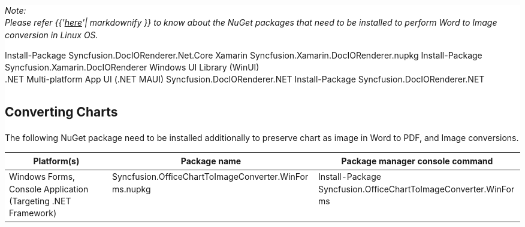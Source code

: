<i>Note:</i><br/>
<i>Please refer {{'[here](https://help.syncfusion.com/file-formats/docio/faq#what-are-the-nuget-packages-to-be-installed-to-perform-word-to-image-conversion-in-linux-os)'| markdownify }} to know about the NuGet packages that need to be installed to perform Word to Image conversion in Linux OS.</i><br/>
</td>
<td>
Install-Package Syncfusion.DocIORenderer.Net.Core
</td>
</tr>
<tr>
<td>
Xamarin
</td>
<td>
Syncfusion.Xamarin.DocIORenderer.nupkg
</td>
<td>
Install-Package Syncfusion.Xamarin.DocIORenderer
</td>
</tr>
<tr>
<td>
Windows UI Library (WinUI)<br/> .NET Multi-platform App UI (.NET MAUI)
</td>
<td>
Syncfusion.DocIORenderer.NET
</td>
<td>
Install-Package Syncfusion.DocIORenderer.NET
</td>
</tr>
</table>

## Converting Charts

The following NuGet package need to be installed additionally to preserve chart as image in Word to PDF, and Image conversions.

<table>
<thead>
<tr>
<th width="20%">
Platform(s)
</th>
<th width="40%">
Package name
</th>
<th width="40%">
Package manager console command
</th>
</tr>
</thead>
<tr>
<td>
Windows Forms, Console Application (Targeting .NET Framework)
</td>
<td>
Syncfusion.OfficeChartToImageConverter.WinForms.nupkg
</td>
<td>
Install-Package Syncfusion.OfficeChartToImageConverter.WinForms
</td>
</tr>